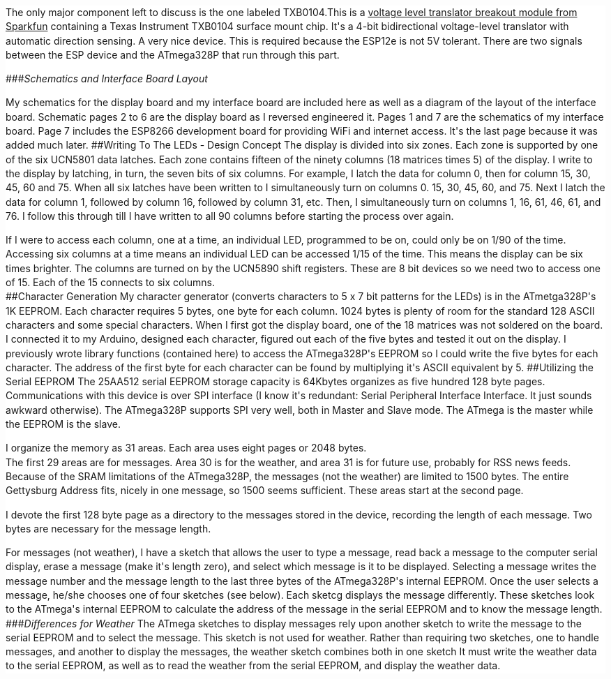 The only major component  left to discuss is the one labeled TXB0104.This is a [voltage level translator breakout module from Sparkfun](https://www.sparkfun.com/products/11771) containing a Texas Instrument TXB0104 surface mount chip.  It's a 4-bit bidirectional voltage-level translator with automatic direction sensing.  A very nice device.  This is required because the ESP12e is not 5V tolerant.  There are two signals between the ESP device and the ATmega328P that run through this part.

###*Schematics and Interface Board Layout*

My schematics for the display board and my interface board are included here as well as a diagram of the layout of the interface board.  Schematic pages 2 to 6 are the display board as I reversed engineered it.  Pages 1 and 7 are the schematics of my interface board.  Page 7 includes the ESP8266 development board for providing WiFi and internet access.  It's the last page because it was added much later.
##Writing To The LEDs - Design Concept
The display is divided into six zones.  Each zone is supported by one of the six UCN5801 data latches.  Each zone contains fifteen of the ninety columns (18 matrices times 5)  of the display.  I write to the display by latching, in turn, the seven bits of six columns.  For example, I latch the data for column 0, then for column 15,  30, 45, 60 and 75.  When all six latches have been written to I simultaneously turn on columns 0. 15, 30, 45, 60, and 75.  Next I latch the data for column 1, followed by column 16, followed by column 31, etc.  Then, I simultaneously turn on columns 1, 16, 61, 46, 61, and 76.  I follow this through till I have written to all 90 columns before starting the process over again.  

If I were to access each column, one at a time, an individual LED, programmed to be on, could only be on 1/90 of the time.  Accessing six columns at a time means an individual LED can be accessed 1/15 of the time.  This means the display can be six times brighter.  The columns are turned on by the UCN5890 shift registers.  These are 8 bit devices so we need two to access one of 15.  Each of the 15 connects to six columns.  
##Character Generation
My character generator (converts characters to 5 x 7 bit patterns for the LEDs) is in the ATmetga328P's 1K EEPROM.  Each character requires 5 bytes, one byte for each column.  1024 bytes is plenty of room for the standard 128 ASCII characters and some special characters.  When I first got the display board, one of the 18 matrices was not soldered on the board.  I connected it to my Arduino, designed each character, figured out each of the five bytes and tested it out on the display.  I previously wrote library functions (contained here) to access the ATmega328P's EEPROM so I could write the five bytes for each character. The address of the first byte for each character can be found by multiplying it's ASCII equivalent by 5.
##Utilizing the Serial EEPROM
The 25AA512 serial EEPROM storage capacity is 64Kbytes organizes as five hundred 128 byte pages.  Communications with this device is over SPI interface (I know it's redundant: Serial Peripheral Interface Interface.  It just sounds awkward otherwise).  The ATmega328P supports SPI very well, both in Master and Slave mode.  The ATmega is the master while the EEPROM is the slave.  

I organize the memory as 31 areas.  Each area uses eight pages or 2048 bytes.  
The first 29 areas are for messages.  Area 30 is for the weather, and area 31 is for future use, probably for RSS news feeds.  Because of the SRAM limitations of the ATmega328P, the messages (not the weather) are limited to 1500 bytes.  The entire Gettysburg Address fits, nicely in one message, so 1500 seems sufficient.  These areas start at the second page.

I devote the first 128 byte page as a directory to the messages stored in the device, recording the length of each message.   Two bytes are necessary for the message length.   

For messages (not weather), I have a sketch that allows the user to type a message, read back a message to the computer serial display, erase a message (make it's length zero), and select which message is it to be displayed.  Selecting a message writes the message number and the message length to the last three bytes of the ATmega328P's internal EEPROM.  Once the user selects a message, he/she chooses one of four sketches (see below).  Each sketcg displays the message differently.  These sketches look to the ATmega's internal EEPROM to calculate the address of the message in the serial EEPROM and to know the message length.
###*Differences for Weather*
The ATmega sketches to display messages rely upon another sketch to write the message to the serial EEPROM and to select the message.  This sketch is not used for weather.   Rather than requiring two sketches, one to handle messages, and another to display the messages, the weather sketch combines both in one sketch   It must write the weather data to the serial EEPROM, as well as to read the weather from the serial EEPROM, and display the weather data.
